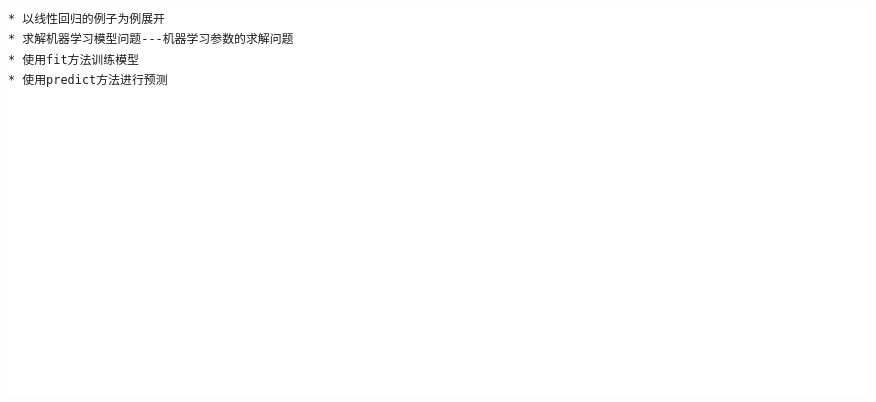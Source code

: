   ```
* 以线性回归的例子为例展开
  * 求解机器学习模型问题---机器学习参数的求解问题
  * 使用fit方法训练模型
  * 使用predict方法进行预测















